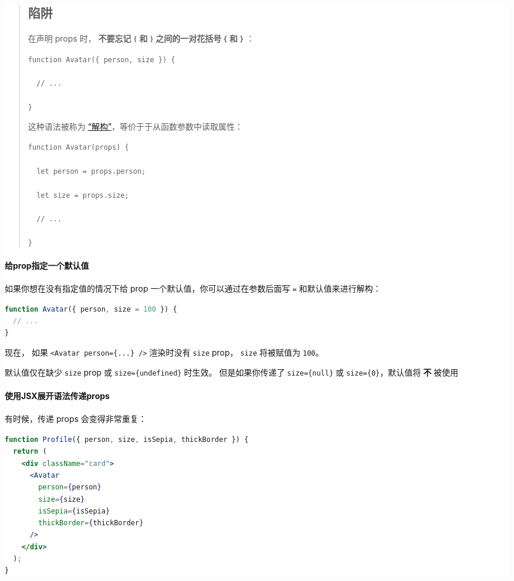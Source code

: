 > ## 陷阱
>
> 在声明 props 时， **不要忘记 `(` 和 `)` 之间的一对花括号 `{` 和 `}`**  ：
>
> ```
> function Avatar({ person, size }) {
> 
>   // ...
> 
> }
> ```
>
> 这种语法被称为 [“解构”](https://developer.mozilla.org/docs/Web/JavaScript/Reference/Operators/Destructuring_assignment#Unpacking_fields_from_objects_passed_as_a_function_parameter)，等价于于从函数参数中读取属性：
>
> ```
> function Avatar(props) {
> 
>   let person = props.person;
> 
>   let size = props.size;
> 
>   // ...
> 
> }
> ```

#### 给prop指定一个默认值

如果你想在没有指定值的情况下给 prop 一个默认值，你可以通过在参数后面写 `=` 和默认值来进行解构：

```jsx
function Avatar({ person, size = 100 }) {
  // ...
}
```

现在， 如果 `<Avatar person={...} />` 渲染时没有 `size` prop，  `size` 将被赋值为 `100`。

默认值仅在缺少 `size` prop 或 `size={undefined}` 时生效。 但是如果你传递了 `size={null}` 或 `size={0}`，默认值将 **不** 被使用

#### 使用JSX展开语法传递props

有时候，传递 props 会变得非常重复：

```jsx
function Profile({ person, size, isSepia, thickBorder }) {
  return (
    <div className="card">
      <Avatar
        person={person}
        size={size}
        isSepia={isSepia}
        thickBorder={thickBorder}
      />
    </div>
  );
}
```
